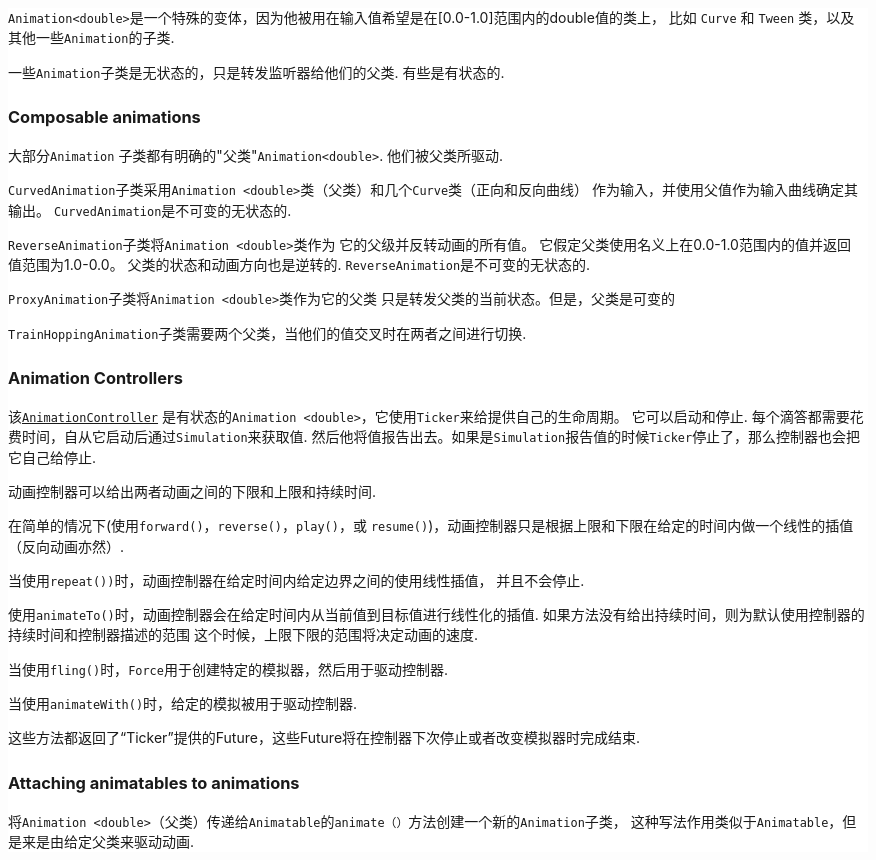 `Animation<double>`是一个特殊的变体，因为他被用在输入值希望是在[0.0-1.0]范围内的double值的类上，
比如	`Curve` 和 `Tween` 类，以及其他一些`Animation`的子类.

一些`Animation`子类是无状态的，只是转发监听器给他们的父类. 有些是有状态的.

### Composable animations

大部分`Animation` 子类都有明确的"父类"`Animation<double>`.
他们被父类所驱动.

`CurvedAnimation`子类采用`Animation <double>`类（父类）和几个`Curve`类（正向和反向曲线）
作为输入，并使用父值作为输入曲线确定其输出。 `CurvedAnimation`是不可变的无状态的.

`ReverseAnimation`子类将`Animation <double>`类作为
它的父级并反转动画的所有值。 它假定父类使用名义上在0.0-1.0范围内的值并返回
值范围为1.0-0.0。 父类的状态和动画方向也是逆转的.
 `ReverseAnimation`是不可变的无状态的.

`ProxyAnimation`子类将`Animation <double>`类作为它的父类
只是转发父类的当前状态。但是，父类是可变的

`TrainHoppingAnimation`子类需要两个父类，当他们的值交叉时在两者之间进行切换.

### Animation Controllers

该[`AnimationController`](https://docs.flutter.io/flutter/animation/AnimationController-class.html)
是有状态的`Animation <double>`，它使用`Ticker`来给提供自己的生命周期。
它可以启动和停止. 每个滴答都需要花费时间，自从它启动后通过`Simulation`来获取值.
然后他将值报告出去。如果是`Simulation`报告值的时候`Ticker`停止了，那么控制器也会把它自己给停止.

动画控制器可以给出两者动画之间的下限和上限和持续时间.

在简单的情况下(使用`forward()`，`reverse()`，`play()`，或
`resume()`)，动画控制器只是根据上限和下限在给定的时间内做一个线性的插值（反向动画亦然）.

当使用`repeat())`时，动画控制器在给定时间内给定边界之间的使用线性插值，
并且不会停止.

使用`animateTo()`时，动画控制器会在给定时间内从当前值到目标值进行线性化的插值.
如果方法没有给出持续时间，则为默认使用控制器的持续时间和控制器描述的范围
这个时候，上限下限的范围将决定动画的速度.

当使用`fling()`时，`Force`用于创建特定的模拟器，然后用于驱动控制器.

当使用`animateWith()`时，给定的模拟被用于驱动控制器.

这些方法都返回了“Ticker”提供的Future，这些Future将在控制器下次停止或者改变模拟器时完成结束.

### Attaching animatables to animations

将`Animation <double>`（父类）传递给`Animatable`的`animate（）`方法创建一个新的`Animation`子类，
这种写法作用类似于`Animatable`，但是来是由给定父类来驱动动画.
